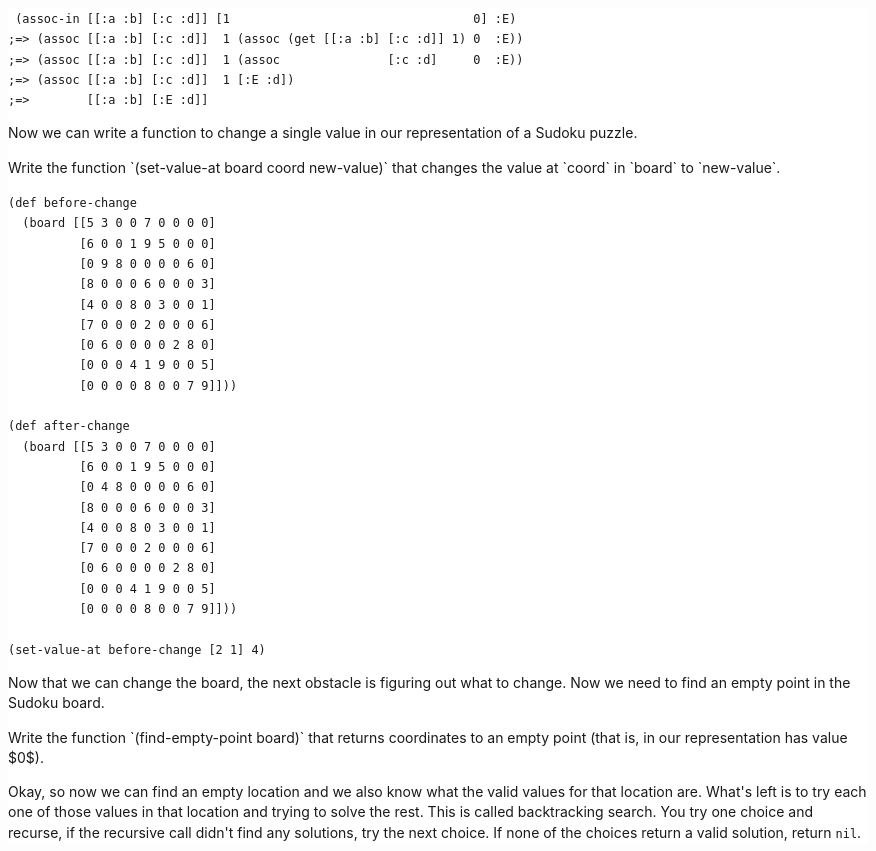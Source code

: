 ~~~{.clojure}
 (assoc-in [[:a :b] [:c :d]] [1                                  0] :E)
;=> (assoc [[:a :b] [:c :d]]  1 (assoc (get [[:a :b] [:c :d]] 1) 0  :E))
;=> (assoc [[:a :b] [:c :d]]  1 (assoc               [:c :d]     0  :E))
;=> (assoc [[:a :b] [:c :d]]  1 [:E :d])
;=>        [[:a :b] [:E :d]]
~~~

Now we can write a function to change a single value in our representation of
a Sudoku puzzle.

<exercise>
Write the function `(set-value-at board coord new-value)` that changes the
value at `coord` in `board` to `new-value`.

~~~{.clojure}
(def before-change
  (board [[5 3 0 0 7 0 0 0 0]
          [6 0 0 1 9 5 0 0 0]
          [0 9 8 0 0 0 0 6 0]
          [8 0 0 0 6 0 0 0 3]
          [4 0 0 8 0 3 0 0 1]
          [7 0 0 0 2 0 0 0 6]
          [0 6 0 0 0 0 2 8 0]
          [0 0 0 4 1 9 0 0 5]
          [0 0 0 0 8 0 0 7 9]]))

(def after-change
  (board [[5 3 0 0 7 0 0 0 0]
          [6 0 0 1 9 5 0 0 0]
          [0 4 8 0 0 0 0 6 0]
          [8 0 0 0 6 0 0 0 3]
          [4 0 0 8 0 3 0 0 1]
          [7 0 0 0 2 0 0 0 6]
          [0 6 0 0 0 0 2 8 0]
          [0 0 0 4 1 9 0 0 5]
          [0 0 0 0 8 0 0 7 9]]))

(set-value-at before-change [2 1] 4)
~~~
</exercise>

Now that we can change the board, the next obstacle is figuring out what to
change. Now we need to find an empty point in the Sudoku board.

<exercise>
Write the function `(find-empty-point board)` that returns coordinates to an
empty point (that is, in our representation has value $0$).
</exercise>

Okay, so now we can find an empty location and we also know what the valid
values for that location are. What's left is to try each one of those values
in that location and trying to solve the rest. This is called backtracking
search. You try one choice and recurse, if the recursive call didn't find any
solutions, try the next choice. If none of the choices return a valid
solution, return `nil`.

